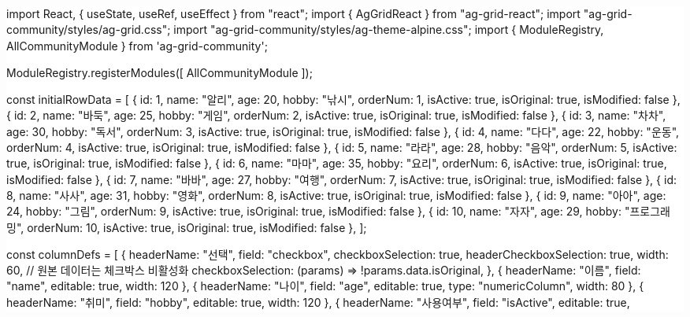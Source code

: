 import React, { useState, useRef, useEffect } from "react";
import { AgGridReact } from "ag-grid-react";
import "ag-grid-community/styles/ag-grid.css";
import "ag-grid-community/styles/ag-theme-alpine.css";
import { ModuleRegistry, AllCommunityModule } from 'ag-grid-community';



ModuleRegistry.registerModules([ AllCommunityModule ]);

const initialRowData = [
  { id: 1, name: "알리", age: 20, hobby: "낚시", orderNum: 1, isActive: true, isOriginal: true, isModified: false },
  { id: 2, name: "바둑", age: 25, hobby: "게임", orderNum: 2, isActive: true, isOriginal: true, isModified: false },
  { id: 3, name: "차차", age: 30, hobby: "독서", orderNum: 3, isActive: true, isOriginal: true, isModified: false },
  { id: 4, name: "다다", age: 22, hobby: "운동", orderNum: 4, isActive: true, isOriginal: true, isModified: false },
  { id: 5, name: "라라", age: 28, hobby: "음악", orderNum: 5, isActive: true, isOriginal: true, isModified: false },
  { id: 6, name: "마마", age: 35, hobby: "요리", orderNum: 6, isActive: true, isOriginal: true, isModified: false },
  { id: 7, name: "바바", age: 27, hobby: "여행", orderNum: 7, isActive: true, isOriginal: true, isModified: false },
  { id: 8, name: "사사", age: 31, hobby: "영화", orderNum: 8, isActive: true, isOriginal: true, isModified: false },
  { id: 9, name: "아아", age: 24, hobby: "그림", orderNum: 9, isActive: true, isOriginal: true, isModified: false },
  { id: 10, name: "자자", age: 29, hobby: "프로그래밍", orderNum: 10, isActive: true, isOriginal: true, isModified: false },
];

const columnDefs = [
  {
    headerName: "선택",
    field: "checkbox",
    checkboxSelection: true,
    headerCheckboxSelection: true,
    width: 60,
    // 원본 데이터는 체크박스 비활성화
    checkboxSelection: (params) => !params.data.isOriginal,
  },
  { 
    headerName: "이름", 
    field: "name", 
    editable: true,
    width: 120
  },
  { 
    headerName: "나이", 
    field: "age", 
    editable: true, 
    type: "numericColumn",
    width: 80
  },
  { 
    headerName: "취미", 
    field: "hobby", 
    editable: true,
    width: 120
  },
  { 
    headerName: "사용여부", 
    field: "isActive", 
    editable: true,